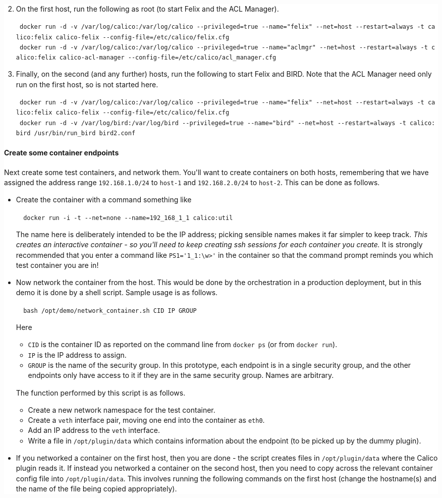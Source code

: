 2. On the first host, run the following as root (to start Felix and the ACL Manager).

        docker run -d -v /var/log/calico:/var/log/calico --privileged=true --name="felix" --net=host --restart=always -t calico:felix calico-felix --config-file=/etc/calico/felix.cfg
        docker run -d -v /var/log/calico:/var/log/calico --privileged=true --name="aclmgr" --net=host --restart=always -t calico:felix calico-acl-manager --config-file=/etc/calico/acl_manager.cfg

3. Finally, on the second (and any further) hosts, run the following to start Felix and BIRD. Note that the ACL Manager need only run on the first host, so is not started here.

        docker run -d -v /var/log/calico:/var/log/calico --privileged=true --name="felix" --net=host --restart=always -t calico:felix calico-felix --config-file=/etc/calico/felix.cfg
        docker run -d -v /var/log/bird:/var/log/bird --privileged=true --name="bird" --net=host --restart=always -t calico:bird /usr/bin/run_bird bird2.conf
  
#### Create some container endpoints

Next create some test containers, and network them. You'll want to create containers on both hosts, remembering that we have assigned the address range `192.168.1.0/24` to `host-1` and `192.168.2.0/24` to `host-2`. This can be done as follows.

+ Create the container with a command something like

        docker run -i -t --net=none --name=192_168_1_1 calico:util

    The name here is deliberately intended to be the IP address; picking sensible names makes it far simpler to keep track. *This creates an interactive container - so you'll need to keep creating ssh sessions for each container you create.* It is strongly recommended that you enter a command like `PS1='1_1:\w>'` in the container so that the command prompt reminds you which test container you are in!

+ Now network the container from the host. This would be done by the orchestration in a production deployment, but in this demo it is done by a shell script. Sample usage is as follows.

        bash /opt/demo/network_container.sh CID IP GROUP

    Here
    
    * `CID` is the container ID as reported on the command line from `docker ps` (or from `docker run`).
    * `IP` is the IP address to assign.
    * `GROUP` is the name of the security group. In this prototype, each endpoint is in a single security group, and the other endpoints only have access to it if they are in the same security group. Names are arbitrary.

    The function performed by this script is as follows.

    * Create a new network namespace for the test container.
    * Create a `veth` interface pair, moving one end into the container as `eth0`.
    * Add an IP address to the `veth` interface.
    * Write a file in `/opt/plugin/data` which contains information about the endpoint (to be picked up by the dummy plugin).

+ If you networked a container on the first host, then you are done - the script creates files in `/opt/plugin/data` where the Calico plugin reads it. If instead you networked a container on the second host, then you need to copy across the relevant container config file into `/opt/plugin/data`. This involves running the following commands on the first host (change the hostname(s) and the name of the file being copied appropriately).
